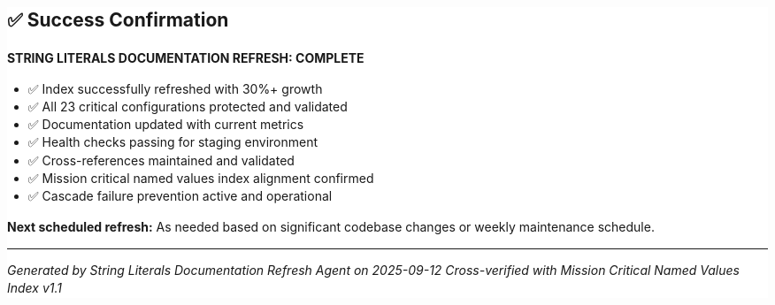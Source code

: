 ## ✅ Success Confirmation

**STRING LITERALS DOCUMENTATION REFRESH: COMPLETE**

- ✅ Index successfully refreshed with 30%+ growth
- ✅ All 23 critical configurations protected and validated
- ✅ Documentation updated with current metrics
- ✅ Health checks passing for staging environment
- ✅ Cross-references maintained and validated
- ✅ Mission critical named values index alignment confirmed
- ✅ Cascade failure prevention active and operational

**Next scheduled refresh:** As needed based on significant codebase changes or weekly maintenance schedule.

---

*Generated by String Literals Documentation Refresh Agent on 2025-09-12*
*Cross-verified with Mission Critical Named Values Index v1.1*